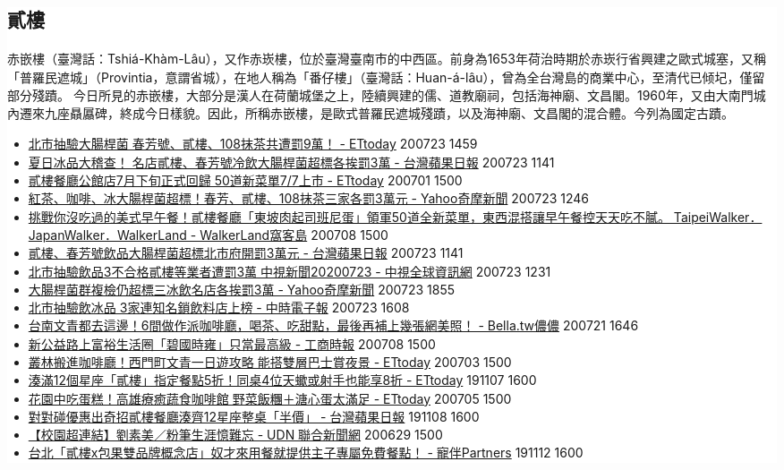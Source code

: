 ## 貳樓

赤嵌樓（臺灣話：Tshiá-Khàm-Lâu），又作赤崁樓，位於臺灣臺南市的中西區。前身為1653年荷治時期於赤崁行省興建之歐式城塞，又稱「普羅民遮城」（Provintia，意謂省城），在地人稱為「番仔樓」（臺灣話：Huan-á-lâu），曾為全台灣島的商業中心，至清代已倾圮，僅留部分殘蹟。
今日所見的赤嵌樓，大部分是漢人在荷蘭城堡之上，陸續興建的儒、道教廟祠，包括海神廟、文昌閣。1960年，又由大南門城內遷來九座贔屭碑，終成今日樣貌。因此，所稱赤嵌樓，是歐式普羅民遮城殘蹟，以及海神廟、文昌閣的混合體。今列為國定古蹟。
- [北市抽驗大腸桿菌 春芳號、貳樓、108抹茶共遭罰9萬！ - ETtoday](https://www.ettoday.net/news/20200723/1767390.htm "北市抽驗大腸桿菌 春芳號、貳樓、108抹茶共遭罰9萬！ - ETtoday") 200723 1459
- [夏日冰品大稽查！ 名店貳樓、春芳號冷飲大腸桿菌超標各挨罰3萬 - 台灣蘋果日報](https://tw.appledaily.com/life/20200723/5J3T6FZHYBX7QPIOFTTNZOWQHM/ "夏日冰品大稽查！ 名店貳樓、春芳號冷飲大腸桿菌超標各挨罰3萬 - 台灣蘋果日報") 200723 1141
- [貳樓餐廳公館店7月下旬正式回歸 50道新菜單7/7上市 - ETtoday](https://travel.ettoday.net/article/1750068.htm "貳樓餐廳公館店7月下旬正式回歸 50道新菜單7/7上市 - ETtoday") 200701 1500
- [紅茶、咖啡、冰大腸桿菌超標！春芳、貳樓、108抹茶三家各罰3萬元 - Yahoo奇摩新聞](https://tw.tv.yahoo.com/%E7%B4%85%E8%8C%B6-%E5%92%96%E5%95%A1%E5%A4%A7%E8%85%B8%E6%A1%BF%E8%8F%8C%E8%B6%85%E6%A8%99-%E6%98%A5%E8%8A%B3-%E8%B2%B3%E6%A8%93-108%E6%8A%B9%E8%8C%B6%E4%B8%89%E5%AE%B6%E5%90%84%E7%BD%B03%E8%90%AC%E5%85%83-033721751.html "紅茶、咖啡、冰大腸桿菌超標！春芳、貳樓、108抹茶三家各罰3萬元 - Yahoo奇摩新聞") 200723 1246
- [挑戰你沒吃過的美式早午餐！貳樓餐廳「東坡肉起司班尼蛋」領軍50道全新菜單，東西混搭讓早午餐控天天吃不膩。 TaipeiWalker．JapanWalker．WalkerLand - WalkerLand窩客島](https://www.walkerland.com.tw/subject/view/266142 "挑戰你沒吃過的美式早午餐！貳樓餐廳「東坡肉起司班尼蛋」領軍50道全新菜單，東西混搭讓早午餐控天天吃不膩。 TaipeiWalker．JapanWalker．WalkerLand - WalkerLand窩客島") 200708 1500
- [貳樓、春芳號飲品大腸桿菌超標北市府開罰3萬元 - 台灣蘋果日報](https://tw.news.appledaily.com/life/20200723/5J3T6FZHYBX7QPIOFTTNZOWQHM/ "貳樓、春芳號飲品大腸桿菌超標北市府開罰3萬元 - 台灣蘋果日報") 200723 1141
- [北市抽驗飲品3不合格貳樓等業者遭罰3萬 中視新聞20200723 - 中視全球資訊網](http://new.ctv.com.tw/Article/%E5%8C%97%E5%B8%82%E6%8A%BD%E9%A9%97%E9%A3%B2%E5%93%813%E4%B8%8D%E5%90%88%E6%A0%BC-%E8%B2%B3%E6%A8%93%E7%AD%89%E6%A5%AD%E8%80%85%E9%81%AD%E7%BD%B03%E8%90%AC-%E4%B8%AD%E8%A6%96%E6%96%B0%E8%81%9E-20200723 "北市抽驗飲品3不合格貳樓等業者遭罰3萬 中視新聞20200723 - 中視全球資訊網") 200723 1231
- [大腸桿菌群複檢仍超標三冰飲名店各挨罰3萬 - Yahoo奇摩新聞](https://tw.tv.yahoo.com/%E5%A4%A7%E8%85%B8%E6%A1%BF%E8%8F%8C%E7%BE%A4%E8%A4%87%E6%AA%A2%E4%BB%8D%E8%B6%85%E6%A8%99-%E4%B8%89%E5%86%B0%E9%A3%B2%E5%90%8D%E5%BA%97%E5%90%84%E6%8C%A8%E7%BD%B03%E8%90%AC-094453673.html?chat=1 "大腸桿菌群複檢仍超標三冰飲名店各挨罰3萬 - Yahoo奇摩新聞") 200723 1855
- [北市抽驗飲冰品 3家連知名鎖飲料店上榜 - 中時電子報](https://www.chinatimes.com/realtimenews/20200723003744-260421 "北市抽驗飲冰品 3家連知名鎖飲料店上榜 - 中時電子報") 200723 1608
- [台南文青都去這邊！6間做作派咖啡廳，喝茶、吃甜點，最後再補上幾張網美照！ - Bella.tw儂儂](https://www.bella.tw/articles/travel&foodies/24963 "台南文青都去這邊！6間做作派咖啡廳，喝茶、吃甜點，最後再補上幾張網美照！ - Bella.tw儂儂") 200721 1646
- [新公益路上富裕生活圈「碧國時雍」只當最高級 - 工商時報](https://ctee.com.tw/industrynews/building/297733.html "新公益路上富裕生活圈「碧國時雍」只當最高級 - 工商時報") 200708 1500
- [叢林搬進咖啡廳！西門町文青一日遊攻略 能搭雙層巴士賞夜景 - ETtoday](https://travel.ettoday.net/article/1749095.htm "叢林搬進咖啡廳！西門町文青一日遊攻略 能搭雙層巴士賞夜景 - ETtoday") 200703 1500
- [湊滿12個星座「貳樓」指定餐點5折！同桌4位天蠍或射手也能享8折 - ETtoday](https://travel.ettoday.net/article/1574064.htm "湊滿12個星座「貳樓」指定餐點5折！同桌4位天蠍或射手也能享8折 - ETtoday") 191107 1600
- [花園中吃蛋糕！高雄療癒蔬食咖啡館 野菜飯糰＋溏心蛋太滿足 - ETtoday](https://travel.ettoday.net/article/1746475.htm "花園中吃蛋糕！高雄療癒蔬食咖啡館 野菜飯糰＋溏心蛋太滿足 - ETtoday") 200705 1500
- [對對碰優惠出奇招貳樓餐廳湊齊12星座整桌「半價」 - 台灣蘋果日報](https://tw.appledaily.com/supplement/20191108/J3YXGZN2YDGLZ4IETMQONWHUZM/ "對對碰優惠出奇招貳樓餐廳湊齊12星座整桌「半價」 - 台灣蘋果日報") 191108 1600
- [【校園超連結】劉素美／粉筆生涯憶難忘 - UDN 聯合新聞網](https://udn.com/news/story/12663/4648969 "【校園超連結】劉素美／粉筆生涯憶難忘 - UDN 聯合新聞網") 200629 1500
- [台北「貳樓x包果雙品牌概念店」奴才來用餐就提供主子專屬免費餐點！ - 寵伴Partners](https://partners.ltn.com.tw/article/5663 "台北「貳樓x包果雙品牌概念店」奴才來用餐就提供主子專屬免費餐點！ - 寵伴Partners") 191112 1600
